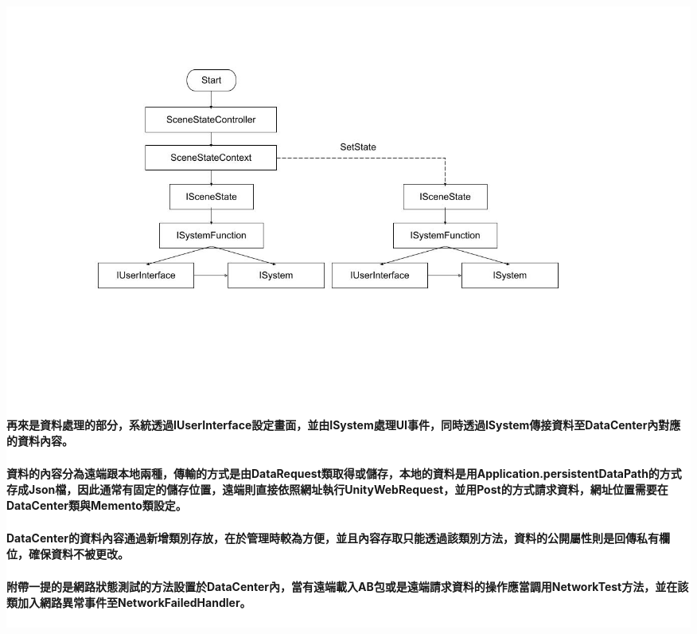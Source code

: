    <img src="https://github.com/nicharleys/FortuneEntertainmentCity/blob/master/Pictures/Pic/1.jpg"  width="800" height="456" /> <br>
</div>
<br/>
<br/>
</strong>
<strong font-size:13px;>
再來是資料處理的部分，系統透過IUserInterface設定畫面，並由ISystem處理UI事件，同時透過ISystem傳接資料至DataCenter內對應的資料內容。
<br/>
<br/>
資料的內容分為遠端跟本地兩種，傳輸的方式是由DataRequest類取得或儲存，本地的資料是用Application.persistentDataPath的方式存成Json檔，因此通常有固定的儲存位置，遠端則直接依照網址執行UnityWebRequest，並用Post的方式請求資料，網址位置需要在DataCenter類與Memento類設定。
<br/>
<br/>
DataCenter的資料內容通過新增類別存放，在於管理時較為方便，並且內容存取只能透過該類別方法，資料的公開屬性則是回傳私有欄位，確保資料不被更改。
<br/>
<br/>
附帶一提的是網路狀態測試的方法設置於DataCenter內，當有遠端載入AB包或是遠端請求資料的操作應當調用NetworkTest方法，並在該類加入網路異常事件至NetworkFailedHandler。
<br/>
<br/>
<div align="center">